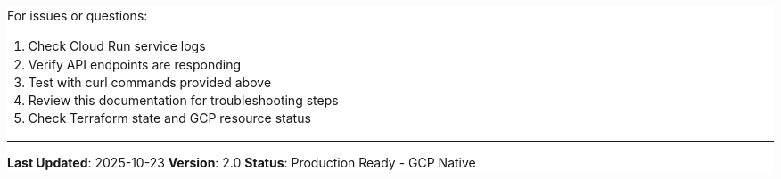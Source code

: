 For issues or questions:
1. Check Cloud Run service logs
2. Verify API endpoints are responding
3. Test with curl commands provided above
4. Review this documentation for troubleshooting steps
5. Check Terraform state and GCP resource status

---

**Last Updated**: 2025-10-23
**Version**: 2.0
**Status**: Production Ready - GCP Native
